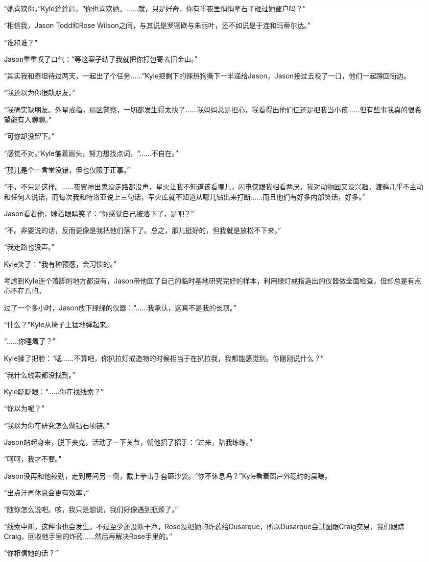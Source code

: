 “她喜欢你。”Kyle耸耸肩，“你也喜欢她。……就，只是好奇，你有半夜里悄悄拿石子砸过她窗户吗？”

“相信我，Jason Todd和Rose Wilson之间，与其说是罗密欧与朱丽叶，还不如说是于连和玛蒂尔达。”

“谁和谁？”

Jason重重叹了口气：“等这案子结了我就把你打包寄去旧金山。”

“其实我和泰坦待过两天，一起出了个任务……”Kyle把剩下的辣热狗撕下一半递给Jason，Jason接过去咬了一口，他们一起蹲回街边。

“我还以为你很缺朋友。”

“我确实缺朋友。外星戒指，扇区警察，一切都发生得太快了……我妈妈总是担心，我看得出他们仨还是把我当小孩……但有些事我真的很希望能有人聊聊。”

“可你却没留下。”

“感觉不对。”Kyle皱着眉头，努力想找点词，“……不自在。”

“那儿是个一言堂没错，但也仅限于正事。”

“不，不只是这样。……夜翼神出鬼没走路都没声，星火让我不知道该看哪儿，闪电侠跟我相看两厌，我对动物园又没兴趣，渡鸦几乎不主动和任何人说话，而每次我和特洛亚说上三句话，军火库就不知道从哪儿钻出来打断……而且他们有好多内部笑话，好多。”

Jason看着他，眯着眼睛笑了：“你感觉自己被落下了，是吧？”

“不。非要说的话，反而更像是我把他们落下了。总之，那儿挺好的，但我就是放松不下来。”

“我走路也没声。”

Kyle笑了：“我有种预感，会习惯的。”



考虑到Kyle连个落脚的地方都没有，Jason带他回了自己的临时基地研究完好的样本，利用绿灯戒指造出的仪器做全面检查，但却总是有点心不在焉的。

过了一个多小时，Jason放下绿绿的仪器：“……我承认，这真不是我的长项。”

“什么？”Kyle从椅子上猛地弹起来。

“……你睡着了？”

Kyle揉了把脸：“嗯……不算吧，你扒拉灯戒造物的时候相当于在扒拉我，我都能感觉到。你刚刚说什么？”

“我什么线索都没找到。”

Kyle眨眨眼：“……你在找线索？”

“你以为呢？”

“我以为你在研究怎么做钻石项链。”

Jason站起身来，脱下夹克，活动了一下关节，朝他招了招手：“过来，陪我练练。”

“呵呵，我才不要。”

Jason没再和他较劲，走到房间另一侧，戴上拳击手套砸沙袋。“你不休息吗？”Kyle看着窗户外隐约的晨曦。

“出点汗再休息会更有效率。”

“随你怎么说吧。咳，我只是想说，我们好像遇到瓶颈了。”

“线索中断，这种事也会发生。不过至少还没断干净，Rose没把她的炸药给Dusarque，所以Dusarque会试图跟Craig交易，我们跟踪Craig，回收他手里的炸药……然后再解决Rose手里的。”

“你相信她的话？”
